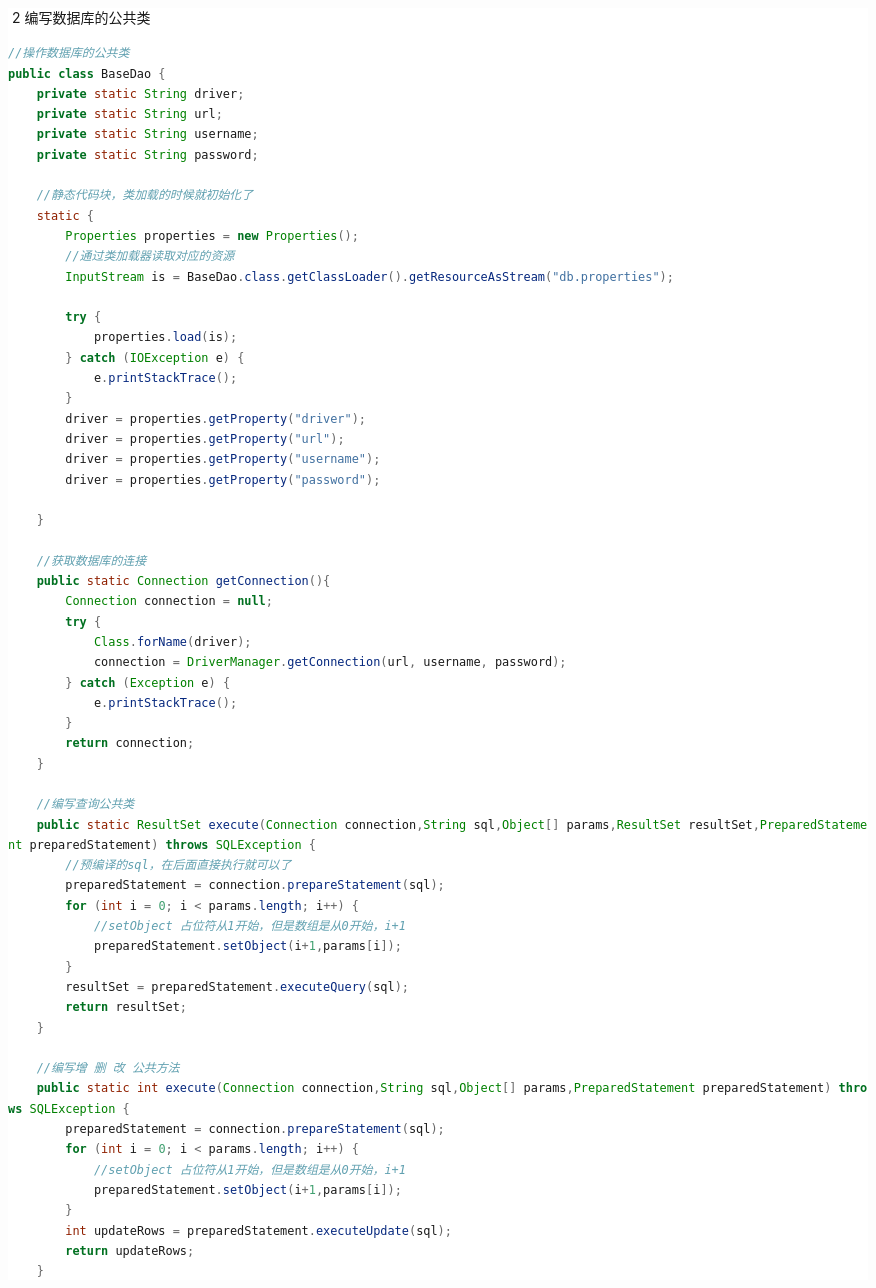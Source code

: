 ​		2 编写数据库的公共类

```java
//操作数据库的公共类
public class BaseDao {
    private static String driver;
    private static String url;
    private static String username;
    private static String password;

    //静态代码块，类加载的时候就初始化了
    static {
        Properties properties = new Properties();
        //通过类加载器读取对应的资源
        InputStream is = BaseDao.class.getClassLoader().getResourceAsStream("db.properties");

        try {
            properties.load(is);
        } catch (IOException e) {
            e.printStackTrace();
        }
        driver = properties.getProperty("driver");
        driver = properties.getProperty("url");
        driver = properties.getProperty("username");
        driver = properties.getProperty("password");

    }

    //获取数据库的连接
    public static Connection getConnection(){
        Connection connection = null;
        try {
            Class.forName(driver);
            connection = DriverManager.getConnection(url, username, password);
        } catch (Exception e) {
            e.printStackTrace();
        }
        return connection;
    }

    //编写查询公共类
    public static ResultSet execute(Connection connection,String sql,Object[] params,ResultSet resultSet,PreparedStatement preparedStatement) throws SQLException {
        //预编译的sql，在后面直接执行就可以了
        preparedStatement = connection.prepareStatement(sql);
        for (int i = 0; i < params.length; i++) {
            //setObject 占位符从1开始，但是数组是从0开始，i+1
            preparedStatement.setObject(i+1,params[i]);
        }
        resultSet = preparedStatement.executeQuery(sql);
        return resultSet;
    }

    //编写增 删 改 公共方法
    public static int execute(Connection connection,String sql,Object[] params,PreparedStatement preparedStatement) throws SQLException {
        preparedStatement = connection.prepareStatement(sql);
        for (int i = 0; i < params.length; i++) {
            //setObject 占位符从1开始，但是数组是从0开始，i+1
            preparedStatement.setObject(i+1,params[i]);
        }
        int updateRows = preparedStatement.executeUpdate(sql);
        return updateRows;
    }
```